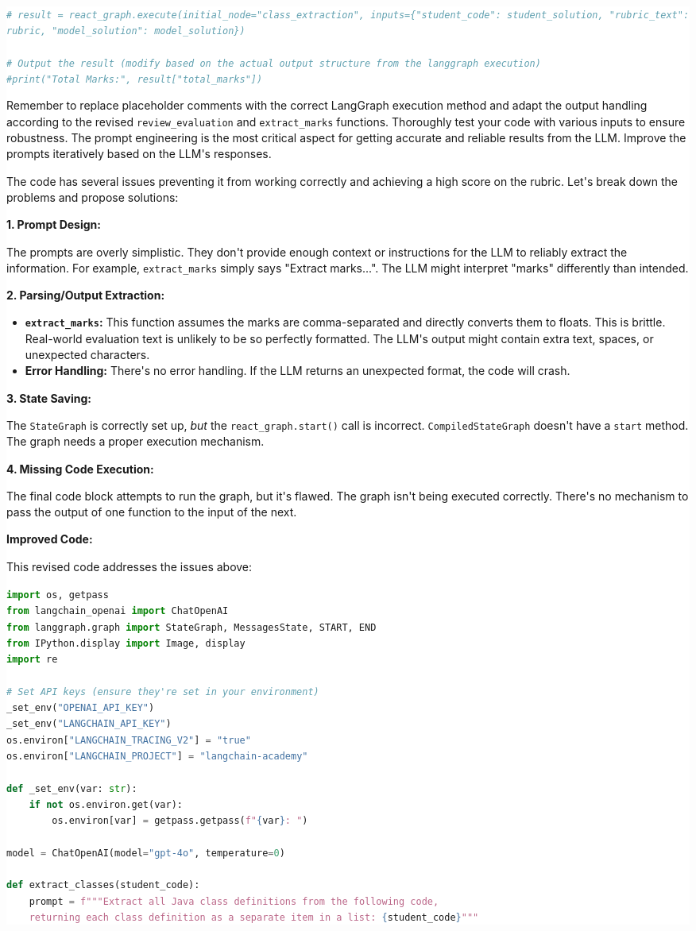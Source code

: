 ```python
# result = react_graph.execute(initial_node="class_extraction", inputs={"student_code": student_solution, "rubric_text": rubric, "model_solution": model_solution})

# Output the result (modify based on the actual output structure from the langgraph execution)
#print("Total Marks:", result["total_marks"])

```

Remember to replace placeholder comments with the correct LangGraph execution method and adapt the output handling according to the revised `review_evaluation` and `extract_marks` functions.  Thoroughly test your code with various inputs to ensure robustness.  The prompt engineering is the most critical aspect for getting accurate and reliable results from the LLM.  Improve the prompts iteratively based on the LLM's responses.


The code has several issues preventing it from working correctly and achieving a high score on the rubric. Let's break down the problems and propose solutions:


**1. Prompt Design:**

The prompts are overly simplistic.  They don't provide enough context or instructions for the LLM to reliably extract the information. For example,  `extract_marks` simply says "Extract marks...".  The LLM might interpret "marks" differently than intended.

**2. Parsing/Output Extraction:**

* **`extract_marks`:** This function assumes the marks are comma-separated and directly converts them to floats. This is brittle. Real-world evaluation text is unlikely to be so perfectly formatted.  The LLM's output might contain extra text, spaces, or unexpected characters.
* **Error Handling:**  There's no error handling. If the LLM returns an unexpected format, the code will crash.

**3. State Saving:**

The `StateGraph` is correctly set up, *but* the `react_graph.start()` call is incorrect.  `CompiledStateGraph` doesn't have a `start` method.  The graph needs a proper execution mechanism.


**4. Missing Code Execution:**

The final code block attempts to run the graph, but it's flawed. The graph isn't being executed correctly. There's no mechanism to pass the output of one function to the input of the next.


**Improved Code:**

This revised code addresses the issues above:

```python
import os, getpass
from langchain_openai import ChatOpenAI
from langgraph.graph import StateGraph, MessagesState, START, END
from IPython.display import Image, display
import re

# Set API keys (ensure they're set in your environment)
_set_env("OPENAI_API_KEY")
_set_env("LANGCHAIN_API_KEY")
os.environ["LANGCHAIN_TRACING_V2"] = "true"
os.environ["LANGCHAIN_PROJECT"] = "langchain-academy"

def _set_env(var: str):
    if not os.environ.get(var):
        os.environ[var] = getpass.getpass(f"{var}: ")

model = ChatOpenAI(model="gpt-4o", temperature=0)

def extract_classes(student_code):
    prompt = f"""Extract all Java class definitions from the following code, 
    returning each class definition as a separate item in a list: {student_code}"""
```